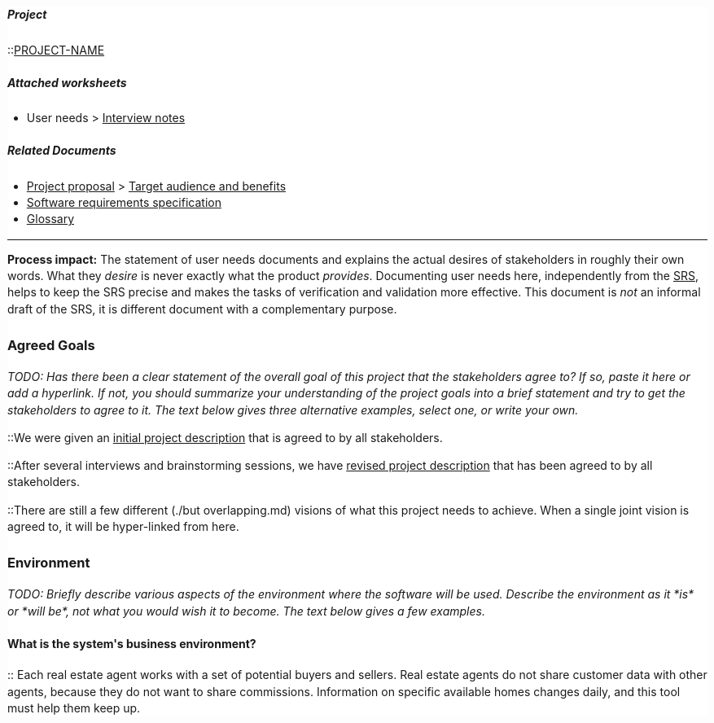 

##### Project

::[PROJECT-NAME](./Home.md)

##### Attached worksheets

- User needs > [Interview notes](./interview-notes.html.md)

##### Related Documents

- [Project proposal](./Proposal.md) > [Target audience and benefits](./Target-and-Benefits.md)
- [Software requirements specification](./SRS.md)
- [Glossary](./Glossary.md)

---

**Process impact:** The statement of user needs documents and explains
the actual desires of stakeholders in roughly their own words. What they
_desire_ is never exactly what the product _provides_. Documenting user
needs here, independently from the [SRS](./SRS.md), helps to keep the
SRS precise and makes the tasks of verification and validation more
effective. This document is _not_ an informal draft of the SRS, it is
different document with a complementary purpose.

### Agreed Goals

_TODO: Has there been a clear statement of the overall goal of this
project that the stakeholders agree to? If so, paste it here or add a
hyperlink. If not, you should summarize your understanding of the
project goals into a brief statement and try to get the stakeholders to
agree to it. The text below gives three alternative examples, select
one, or write your own._

::We were given an [initial project description](./LINK.md) that is agreed to
by all stakeholders.

::After several interviews and brainstorming sessions, we have [revised
project description](./LINK.md) that has been agreed to by all stakeholders.

::There are still a few different (./but overlapping.md) visions of what this
project needs to achieve. When a single joint vision is agreed to, it
will be hyper-linked from here.

### Environment

_TODO: Briefly describe various aspects of the environment where the
software will be used. Describe the environment as it \*is\* or \*will be\*,
not what you would wish it to become. The text below gives a few
examples._

#### What is the system's business environment?

:: Each real estate agent works with a set of potential buyers
and sellers. Real estate agents do not share customer data with
other agents, because they do not want to share commissions.
Information on specific available homes changes daily, and this tool
must help them keep up.

